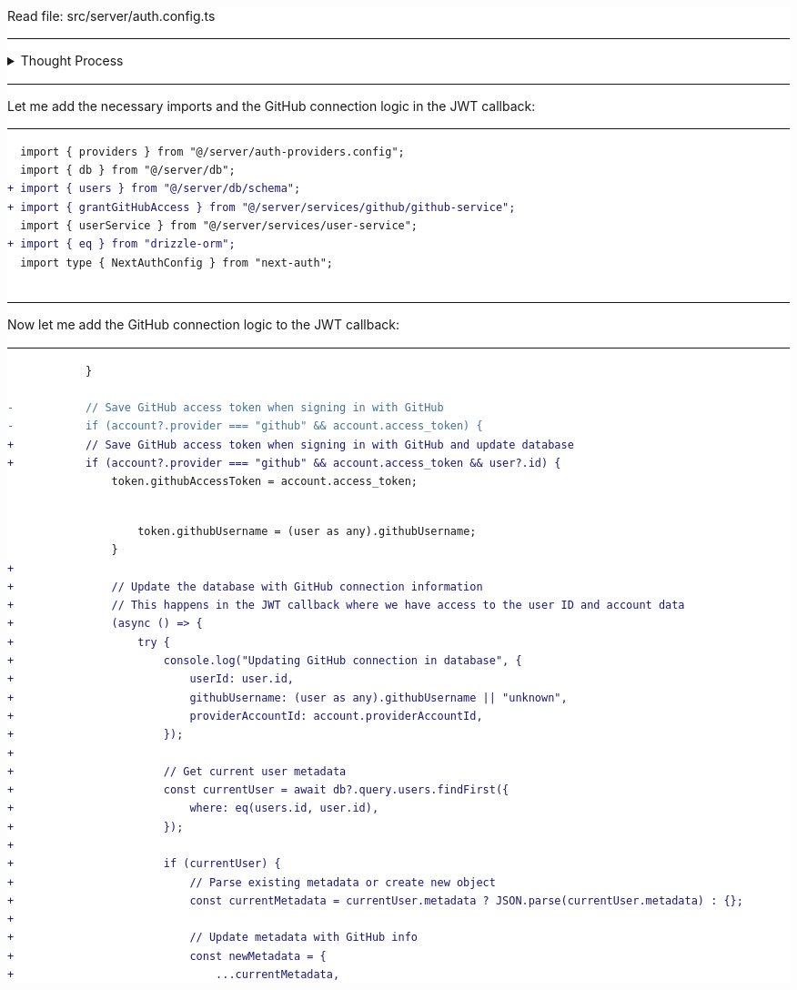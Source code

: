 
Read file: src/server/auth.config.ts

---

<think><details><summary>Thought Process</summary></details></think>

---

Let me add the necessary imports and the GitHub connection logic in the JWT callback:

---

```diff
  import { providers } from "@/server/auth-providers.config";
  import { db } from "@/server/db";
+ import { users } from "@/server/db/schema";
+ import { grantGitHubAccess } from "@/server/services/github/github-service";
  import { userService } from "@/server/services/user-service";
+ import { eq } from "drizzle-orm";
  import type { NextAuthConfig } from "next-auth";
  
```

---

Now let me add the GitHub connection logic to the JWT callback:

---

```diff
  			}
  
- 			// Save GitHub access token when signing in with GitHub
- 			if (account?.provider === "github" && account.access_token) {
+ 			// Save GitHub access token when signing in with GitHub and update database
+ 			if (account?.provider === "github" && account.access_token && user?.id) {
  				token.githubAccessToken = account.access_token;
  
```

```diff
  					token.githubUsername = (user as any).githubUsername;
  				}
+ 
+ 				// Update the database with GitHub connection information
+ 				// This happens in the JWT callback where we have access to the user ID and account data
+ 				(async () => {
+ 					try {
+ 						console.log("Updating GitHub connection in database", {
+ 							userId: user.id,
+ 							githubUsername: (user as any).githubUsername || "unknown",
+ 							providerAccountId: account.providerAccountId,
+ 						});
+ 
+ 						// Get current user metadata
+ 						const currentUser = await db?.query.users.findFirst({
+ 							where: eq(users.id, user.id),
+ 						});
+ 
+ 						if (currentUser) {
+ 							// Parse existing metadata or create new object
+ 							const currentMetadata = currentUser.metadata ? JSON.parse(currentUser.metadata) : {};
+ 
+ 							// Update metadata with GitHub info
+ 							const newMetadata = {
+ 								...currentMetadata,
```